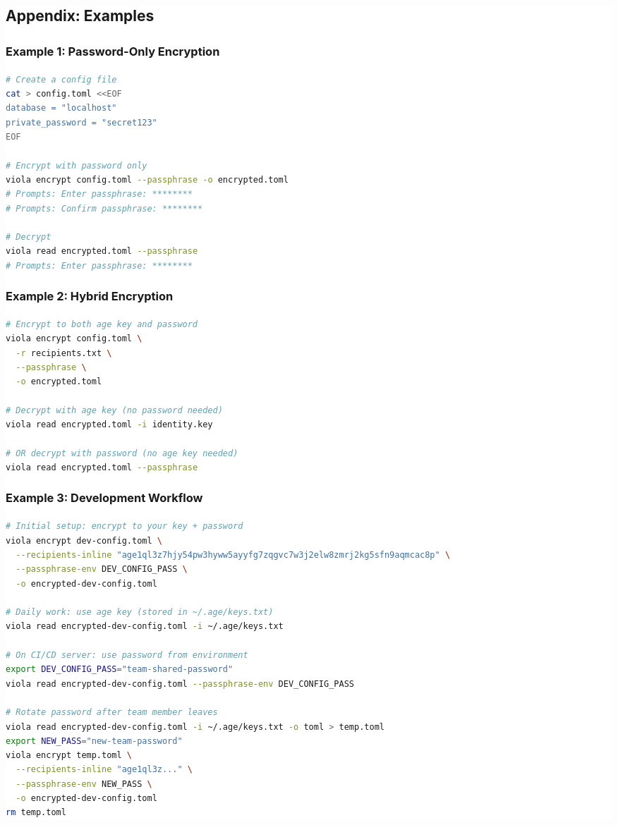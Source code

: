 
## Appendix: Examples

### Example 1: Password-Only Encryption
```bash
# Create a config file
cat > config.toml <<EOF
database = "localhost"
private_password = "secret123"
EOF

# Encrypt with password only
viola encrypt config.toml --passphrase -o encrypted.toml
# Prompts: Enter passphrase: ********
# Prompts: Confirm passphrase: ********

# Decrypt
viola read encrypted.toml --passphrase
# Prompts: Enter passphrase: ********
```

### Example 2: Hybrid Encryption
```bash
# Encrypt to both age key and password
viola encrypt config.toml \
  -r recipients.txt \
  --passphrase \
  -o encrypted.toml

# Decrypt with age key (no password needed)
viola read encrypted.toml -i identity.key

# OR decrypt with password (no age key needed)
viola read encrypted.toml --passphrase
```

### Example 3: Development Workflow
```bash
# Initial setup: encrypt to your key + password
viola encrypt dev-config.toml \
  --recipients-inline "age1ql3z7hjy54pw3hyww5ayyfg7zqgvc7w3j2elw8zmrj2kg5sfn9aqmcac8p" \
  --passphrase-env DEV_CONFIG_PASS \
  -o encrypted-dev-config.toml

# Daily work: use age key (stored in ~/.age/keys.txt)
viola read encrypted-dev-config.toml -i ~/.age/keys.txt

# On CI/CD server: use password from environment
export DEV_CONFIG_PASS="team-shared-password"
viola read encrypted-dev-config.toml --passphrase-env DEV_CONFIG_PASS

# Rotate password after team member leaves
viola read encrypted-dev-config.toml -i ~/.age/keys.txt -o toml > temp.toml
export NEW_PASS="new-team-password"
viola encrypt temp.toml \
  --recipients-inline "age1ql3z..." \
  --passphrase-env NEW_PASS \
  -o encrypted-dev-config.toml
rm temp.toml
```
